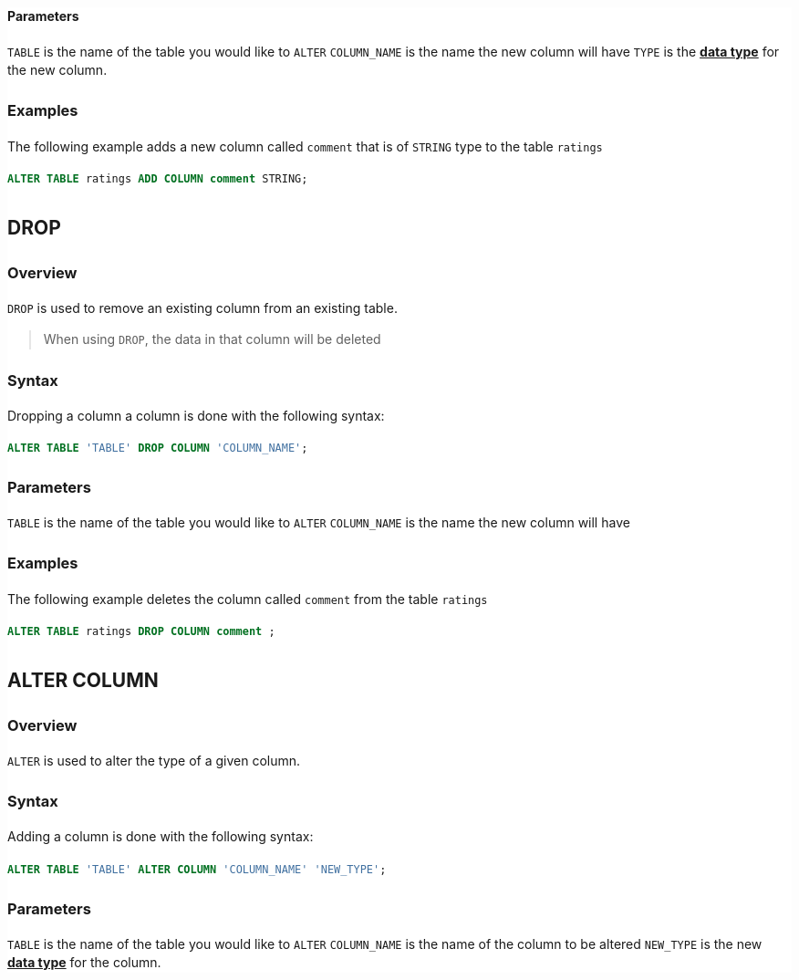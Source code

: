 #### Parameters
`TABLE` is the name of the table you would like to `ALTER`
`COLUMN_NAME` is the name the new column will have
`TYPE` is the **[data type](datatypes.md)** for the new column.

### Examples
The following example adds a new column called `comment` that is of `STRING` type to the table `ratings`

```sql
ALTER TABLE ratings ADD COLUMN comment STRING;
```

## DROP

### Overview
`DROP` is used to remove an existing column from an existing table. 

> When using `DROP`, the data in that column will be deleted

### Syntax
Dropping a column a column is done with the following syntax:
```sql
ALTER TABLE 'TABLE' DROP COLUMN 'COLUMN_NAME';
```

### Parameters
`TABLE` is the name of the table you would like to `ALTER`
`COLUMN_NAME` is the name the new column will have

### Examples
The following example deletes the column called `comment` from the table `ratings`

```sql
ALTER TABLE ratings DROP COLUMN comment ;
```

## ALTER COLUMN

### Overview
`ALTER` is used to alter the type of a given column.

### Syntax
Adding a column is done with the following syntax:
```sql
ALTER TABLE 'TABLE' ALTER COLUMN 'COLUMN_NAME' 'NEW_TYPE';
```

### Parameters
`TABLE` is the name of the table you would like to `ALTER`
`COLUMN_NAME` is the name of the column to be altered
`NEW_TYPE` is the new **[data type](datatypes.md)** for the column.
